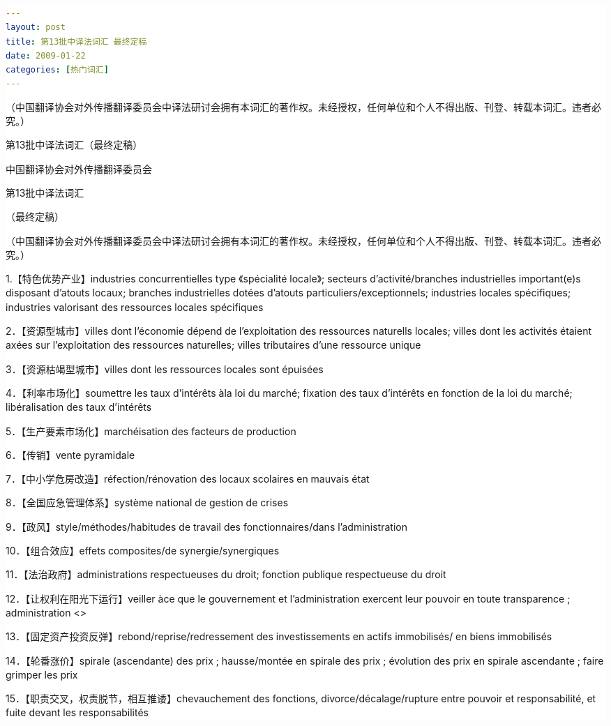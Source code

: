 ```yaml
---
layout: post
title: 第13批中译法词汇 最终定稿
date: 2009-01-22
categories: [热门词汇]  
---
```


（中国翻译协会对外传播翻译委员会中译法研讨会拥有本词汇的著作权。未经授权，任何单位和个人不得出版、刊登、转载本词汇。违者必究。）

第13批中译法词汇（最终定稿）

中国翻译协会对外传播翻译委员会

第13批中译法词汇

（最终定稿）



（中国翻译协会对外传播翻译委员会中译法研讨会拥有本词汇的著作权。未经授权，任何单位和个人不得出版、刊登、转载本词汇。违者必究。）

1.【特色优势产业】industries concurrentielles type 《spécialité locale》; secteurs d’activité/branches industrielles important(e)s disposant d’atouts locaux; branches industrielles dotées d’atouts particuliers/exceptionnels; industries locales spécifiques; industries valorisant des ressources locales spécifiques

2．【资源型城市】villes dont l’économie dépend de l’exploitation des ressources naturells locales; villes dont les activités étaient axées sur l’exploitation des ressources naturelles; villes tributaires d’une ressource unique

3．【资源枯竭型城市】villes dont les ressources locales sont épuisées

4．【利率市场化】soumettre les taux d’intérêts àla loi du marché; fixation des taux d’intérêts en fonction de la loi du marché; libéralisation des taux d’intérêts

5．【生产要素市场化】marchéisation des facteurs de production

6．【传销】vente pyramidale

7．【中小学危房改造】réfection/rénovation des locaux scolaires en mauvais état

8．【全国应急管理体系】système national de gestion de crises

9．【政风】style/méthodes/habitudes de travail des fonctionnaires/dans l’administration

10．【组合效应】effets composites/de synergie/synergiques

11．【法治政府】administrations respectueuses du droit; fonction publique respectueuse du droit

12．【让权利在阳光下运行】veiller àce que le gouvernement et l’administration exercent leur pouvoir en toute transparence ; administration <<transparente>>

13．【固定资产投资反弹】rebond/reprise/redressement des investissements en actifs immobilisés/ en biens immobilisés

14．【轮番涨价】spirale (ascendante) des prix ; hausse/montée en spirale des prix ; évolution des prix en spirale ascendante ; faire grimper les prix

15．【职责交叉，权责脱节，相互推诿】chevauchement des fonctions, divorce/décalage/rupture entre pouvoir et responsabilité, et fuite devant les responsabilités
